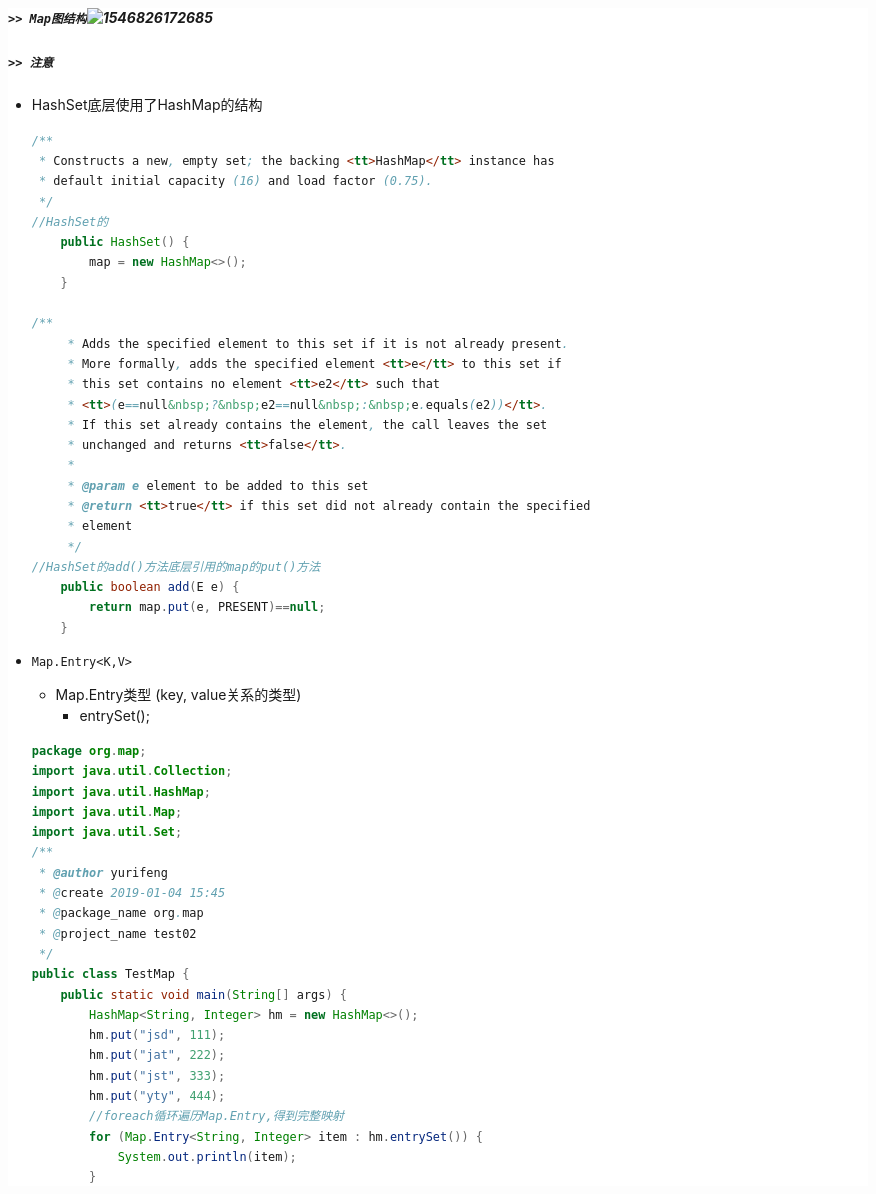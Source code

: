 

##### ``>> Map图结构``![1546826172685](C:\Users\Administrator\AppData\Roaming\Typora\typora-user-images\1546826172685.png)





##### ``>> 注意``

- HashSet底层使用了HashMap的结构

  ```java
  /**
   * Constructs a new, empty set; the backing <tt>HashMap</tt> instance has
   * default initial capacity (16) and load factor (0.75).
   */
  //HashSet的
      public HashSet() {
          map = new HashMap<>();
      }
  
  /**
       * Adds the specified element to this set if it is not already present.
       * More formally, adds the specified element <tt>e</tt> to this set if
       * this set contains no element <tt>e2</tt> such that
       * <tt>(e==null&nbsp;?&nbsp;e2==null&nbsp;:&nbsp;e.equals(e2))</tt>.
       * If this set already contains the element, the call leaves the set
       * unchanged and returns <tt>false</tt>.
       *
       * @param e element to be added to this set
       * @return <tt>true</tt> if this set did not already contain the specified
       * element
       */
  //HashSet的add()方法底层引用的map的put()方法
      public boolean add(E e) {
          return map.put(e, PRESENT)==null;
      }
  ```

- `Map.Entry<K,V>` 

  - Map.Entry类型 (key, value关系的类型)
    - entrySet();

  ````java
  package org.map;
  import java.util.Collection;
  import java.util.HashMap;
  import java.util.Map;
  import java.util.Set;
  /**
   * @author yurifeng
   * @create 2019-01-04 15:45
   * @package_name org.map
   * @project_name test02
   */
  public class TestMap {
      public static void main(String[] args) {
          HashMap<String, Integer> hm = new HashMap<>();
          hm.put("jsd", 111);
          hm.put("jat", 222);
          hm.put("jst", 333);
          hm.put("yty", 444);
          //foreach循环遍历Map.Entry,得到完整映射
          for (Map.Entry<String, Integer> item : hm.entrySet()) {
              System.out.println(item);
          }
  ````